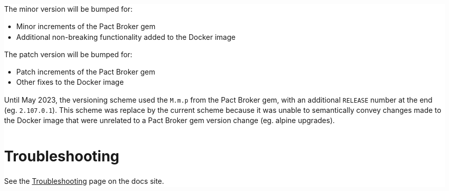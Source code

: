 The minor version will be bumped for:

  * Minor increments of the Pact Broker gem
  * Additional non-breaking functionality added to the Docker image

The patch version will be bumped for:

  * Patch increments of the Pact Broker gem
  * Other fixes to the Docker image

Until May 2023, the versioning scheme used the `M.m.p` from the Pact Broker gem, with an additional `RELEASE` number at the end (eg. `2.107.0.1`). This scheme was replace by the current scheme because it was unable to semantically convey changes made to the Docker image that were unrelated to a Pact Broker gem version change (eg. alpine upgrades).

# Troubleshooting

See the [Troubleshooting][troubleshooting] page on the docs site.

[docker]: https://docs.docker.com/install/
[pact-broker]: https://github.com/pact-foundation/pact_broker
[pact-broker-docker]: https://hub.docker.com/r/pactfoundation/pact-broker/
[pact-broker-openshift]: https://github.com/jaimeniswonger/pact-broker-openshift
[badges]: https://docs.pact.io/pact_broker/advanced_topics/provider_verification_badges
[troubleshooting]: https://github.com/pact-foundation/pact-broker-docker/wiki/Troubleshooting
[postgres]: https://github.com/pact-foundation/pact-broker-docker/blob/master/POSTGRESQL.md
[test-script]: https://github.com/pact-foundation/pact-broker-docker/blob/master/script/test.sh
[docker-compose]: https://github.com/pact-foundation/pact-broker-docker/blob/master/docker-compose.yml
[pact-broker-docs]: https://docs.pact.io/pact_broker/
[reverse-proxy]: https://docs.pact.io/pact_broker/configuration#running-the-broker-behind-a-reverse-proxy
[webhook-whitelist]: https://docs.pact.io/pact_broker/configuration#webhook-whitelists
[github]: https://github.com/pact-foundation/pact-broker-docker
